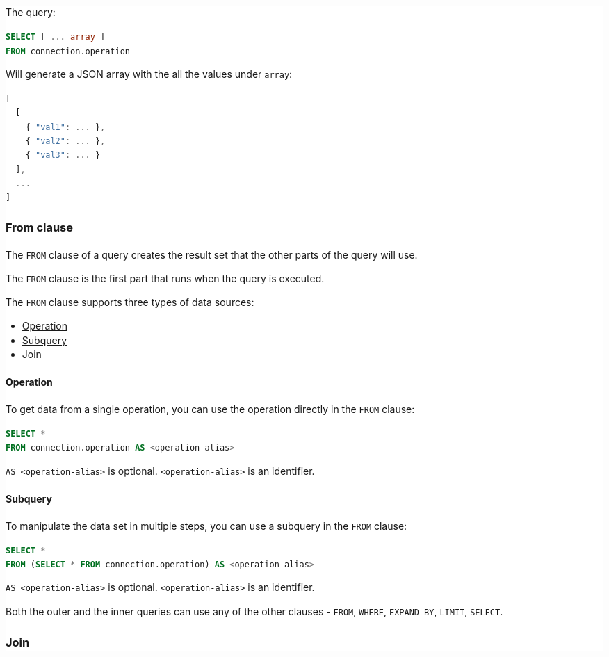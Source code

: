 The query:

```sql
SELECT [ ... array ]
FROM connection.operation
```

Will generate a JSON array with the all the values under `array`:

```javascript
[
  [
    { "val1": ... },
    { "val2": ... },
    { "val3": ... }
  ],
  ...
]
```

### From clause

The `FROM` clause of a query creates the result set that the other parts of the query will use.

The `FROM` clause is the first part that runs when the query is executed.

The `FROM` clause supports three types of data sources:

* [Operation](sql-operations.md#operation)
* [Subquery](sql-operations.md#subquery)
* [Join](sql-operations.md#join)

#### Operation

To get data from a single operation, you can use the operation directly in the `FROM` clause:

```sql
SELECT *
FROM connection.operation AS <operation-alias>
```

`AS <operation-alias>` is optional. `<operation-alias>` is an identifier.

#### Subquery

To manipulate the data set in multiple steps, you can use a subquery in the `FROM` clause:

```sql
SELECT *
FROM (SELECT * FROM connection.operation) AS <operation-alias>
```

`AS <operation-alias>` is optional. `<operation-alias>` is an identifier.

Both the outer and the inner queries can use any of the other clauses - `FROM`, `WHERE`, `EXPAND BY`, `LIMIT`, `SELECT`.

### Join
